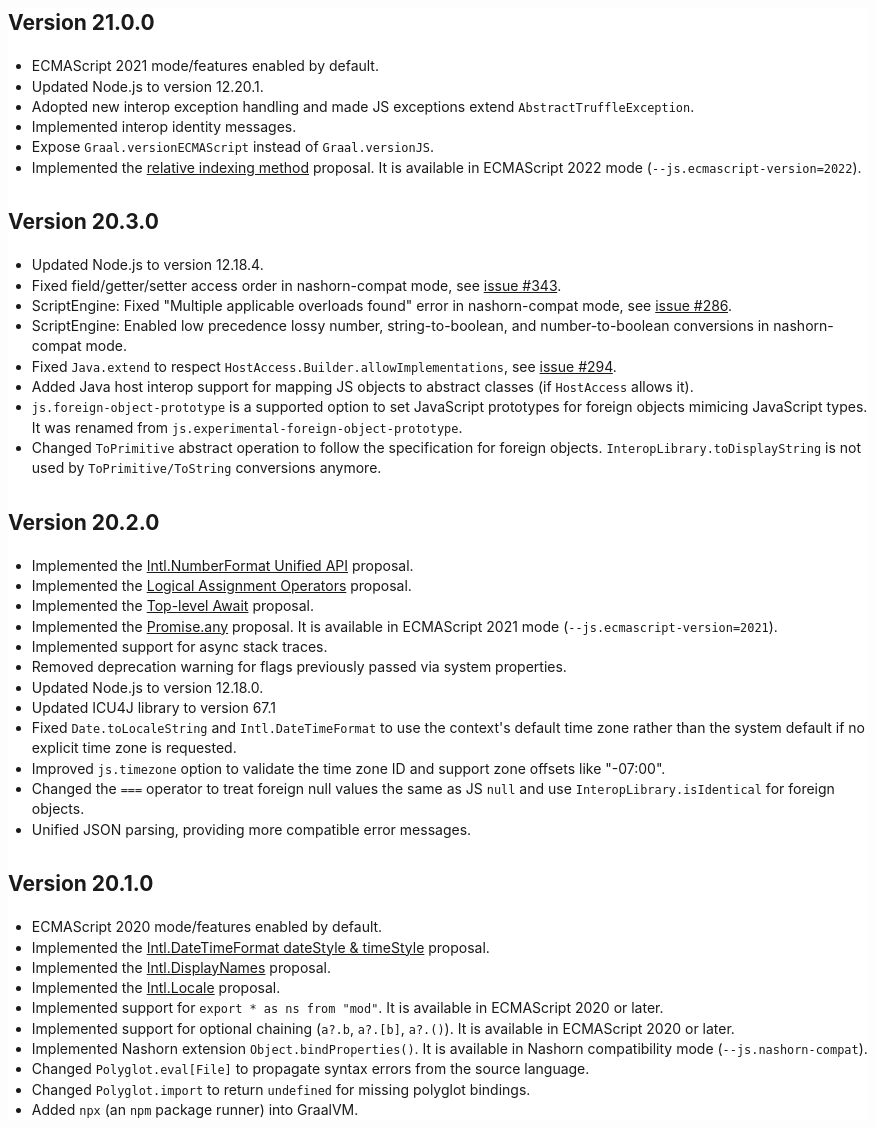 ## Version 21.0.0
* ECMAScript 2021 mode/features enabled by default.
* Updated Node.js to version 12.20.1.
* Adopted new interop exception handling and made JS exceptions extend `AbstractTruffleException`.
* Implemented interop identity messages.
* Expose `Graal.versionECMAScript` instead of `Graal.versionJS`.
* Implemented the [relative indexing method](https://tc39.es/proposal-relative-indexing-method/) proposal. It is available in ECMAScript 2022 mode (`--js.ecmascript-version=2022`).

## Version 20.3.0
* Updated Node.js to version 12.18.4.
* Fixed field/getter/setter access order in nashorn-compat mode, see [issue #343](https://github.com/graalvm/graaljs/issues/343).
* ScriptEngine: Fixed "Multiple applicable overloads found" error in nashorn-compat mode, see [issue #286](https://github.com/graalvm/graaljs/issues/286).
* ScriptEngine: Enabled low precedence lossy number, string-to-boolean, and number-to-boolean conversions in nashorn-compat mode.
* Fixed `Java.extend` to respect `HostAccess.Builder.allowImplementations`, see [issue #294](https://github.com/graalvm/graaljs/issues/294).
* Added Java host interop support for mapping JS objects to abstract classes (if `HostAccess` allows it).
* `js.foreign-object-prototype` is a supported option to set JavaScript prototypes for foreign objects mimicing JavaScript types. It was renamed from `js.experimental-foreign-object-prototype`.
* Changed `ToPrimitive` abstract operation to follow the specification for foreign objects. `InteropLibrary.toDisplayString` is not used by `ToPrimitive/ToString` conversions anymore.

## Version 20.2.0
* Implemented the [Intl.NumberFormat Unified API](https://github.com/tc39/proposal-unified-intl-numberformat) proposal.
* Implemented the [Logical Assignment Operators](https://github.com/tc39/proposal-logical-assignment) proposal.
* Implemented the [Top-level Await](https://github.com/tc39/proposal-top-level-await) proposal.
* Implemented the [Promise.any](https://github.com/tc39/proposal-promise-any) proposal. It is available in ECMAScript 2021 mode (`--js.ecmascript-version=2021`).
* Implemented support for async stack traces.
* Removed deprecation warning for flags previously passed via system properties.
* Updated Node.js to version 12.18.0.
* Updated ICU4J library to version 67.1
* Fixed `Date.toLocaleString` and `Intl.DateTimeFormat` to use the context's default time zone rather than the system default if no explicit time zone is requested.
* Improved `js.timezone` option to validate the time zone ID and support zone offsets like "-07:00".
* Changed the `===` operator to treat foreign null values the same as JS `null` and use `InteropLibrary.isIdentical` for foreign objects.
* Unified JSON parsing, providing more compatible error messages.

## Version 20.1.0
* ECMAScript 2020 mode/features enabled by default.
* Implemented the [Intl.DateTimeFormat dateStyle & timeStyle](https://github.com/tc39/proposal-intl-datetime-style) proposal.
* Implemented the [Intl.DisplayNames](https://github.com/tc39/proposal-intl-displaynames) proposal.
* Implemented the [Intl.Locale](https://github.com/tc39/proposal-intl-locale) proposal.
* Implemented support for `export * as ns from "mod"`. It is available in ECMAScript 2020 or later.
* Implemented support for optional chaining (`a?.b`, `a?.[b]`, `a?.()`). It is available in ECMAScript 2020 or later.
* Implemented Nashorn extension `Object.bindProperties()`. It is available in Nashorn compatibility mode (`--js.nashorn-compat`).
* Changed `Polyglot.eval[File]` to propagate syntax errors from the source language.
* Changed `Polyglot.import` to return `undefined` for missing polyglot bindings.
* Added `npx` (an `npm` package runner) into GraalVM.